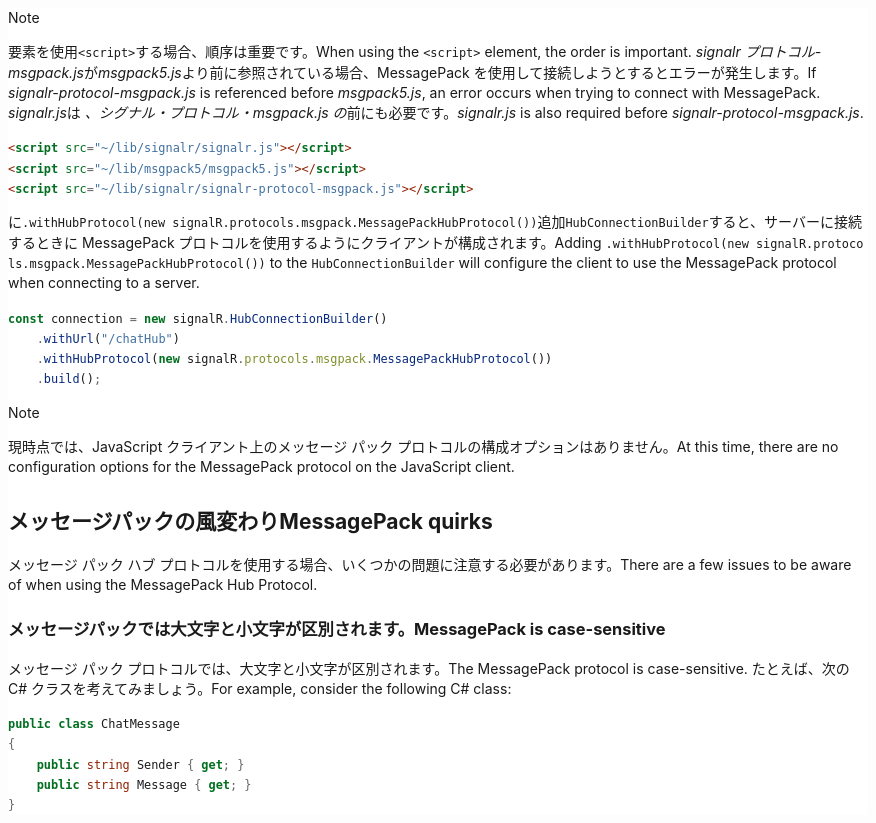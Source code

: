 > [!NOTE]
> <span data-ttu-id="a33e5-216">要素を使用`<script>`する場合、順序は重要です。</span><span class="sxs-lookup"><span data-stu-id="a33e5-216">When using the `<script>` element, the order is important.</span></span> <span data-ttu-id="a33e5-217">*signalr プロトコル-msgpack.js*が*msgpack5.js*より前に参照されている場合、MessagePack を使用して接続しようとするとエラーが発生します。</span><span class="sxs-lookup"><span data-stu-id="a33e5-217">If *signalr-protocol-msgpack.js* is referenced before *msgpack5.js*, an error occurs when trying to connect with MessagePack.</span></span> <span data-ttu-id="a33e5-218">*signalr.js*は *、シグナル・プロトコル・msgpack.js の*前にも必要です。</span><span class="sxs-lookup"><span data-stu-id="a33e5-218">*signalr.js* is also required before *signalr-protocol-msgpack.js*.</span></span>

```html
<script src="~/lib/signalr/signalr.js"></script>
<script src="~/lib/msgpack5/msgpack5.js"></script>
<script src="~/lib/signalr/signalr-protocol-msgpack.js"></script>
```

<span data-ttu-id="a33e5-219">に`.withHubProtocol(new signalR.protocols.msgpack.MessagePackHubProtocol())`追加`HubConnectionBuilder`すると、サーバーに接続するときに MessagePack プロトコルを使用するようにクライアントが構成されます。</span><span class="sxs-lookup"><span data-stu-id="a33e5-219">Adding `.withHubProtocol(new signalR.protocols.msgpack.MessagePackHubProtocol())` to the `HubConnectionBuilder` will configure the client to use the MessagePack protocol when connecting to a server.</span></span>

```javascript
const connection = new signalR.HubConnectionBuilder()
    .withUrl("/chatHub")
    .withHubProtocol(new signalR.protocols.msgpack.MessagePackHubProtocol())
    .build();
```

> [!NOTE]
> <span data-ttu-id="a33e5-220">現時点では、JavaScript クライアント上のメッセージ パック プロトコルの構成オプションはありません。</span><span class="sxs-lookup"><span data-stu-id="a33e5-220">At this time, there are no configuration options for the MessagePack protocol on the JavaScript client.</span></span>

## <a name="messagepack-quirks"></a><span data-ttu-id="a33e5-221">メッセージパックの風変わり</span><span class="sxs-lookup"><span data-stu-id="a33e5-221">MessagePack quirks</span></span>

<span data-ttu-id="a33e5-222">メッセージ パック ハブ プロトコルを使用する場合、いくつかの問題に注意する必要があります。</span><span class="sxs-lookup"><span data-stu-id="a33e5-222">There are a few issues to be aware of when using the MessagePack Hub Protocol.</span></span>

### <a name="messagepack-is-case-sensitive"></a><span data-ttu-id="a33e5-223">メッセージパックでは大文字と小文字が区別されます。</span><span class="sxs-lookup"><span data-stu-id="a33e5-223">MessagePack is case-sensitive</span></span>

<span data-ttu-id="a33e5-224">メッセージ パック プロトコルでは、大文字と小文字が区別されます。</span><span class="sxs-lookup"><span data-stu-id="a33e5-224">The MessagePack protocol is case-sensitive.</span></span> <span data-ttu-id="a33e5-225">たとえば、次の C# クラスを考えてみましょう。</span><span class="sxs-lookup"><span data-stu-id="a33e5-225">For example, consider the following C# class:</span></span>

```csharp
public class ChatMessage
{
    public string Sender { get; }
    public string Message { get; }
}
```
